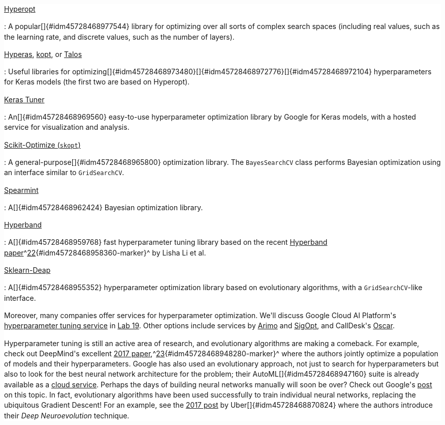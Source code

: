 [Hyperopt](https://github.com/hyperopt/hyperopt)

:   A popular[]{#idm45728468977544} library for optimizing over all
    sorts of complex search spaces (including real values, such as the
    learning rate, and discrete values, such as the number of layers).

[Hyperas](https://github.com/maxpumperla/hyperas), [kopt](https://github.com/Avsecz/kopt), or [Talos](https://github.com/autonomio/talos)

:   Useful libraries for
    optimizing[]{#idm45728468973480}[]{#idm45728468972776}[]{#idm45728468972104}
    hyperparameters for Keras models (the first two are based on
    Hyperopt).

[Keras Tuner](https://homl.info/kerastuner)

:   An[]{#idm45728468969560} easy-to-use hyperparameter optimization
    library by Google for Keras models, with a hosted service for
    visualization and analysis.

[Scikit-Optimize (`skopt`)](https://scikit-optimize.github.io/)

:   A general-purpose[]{#idm45728468965800} optimization library. The
    `BayesSearchCV` class performs Bayesian optimization using an
    interface similar to `GridSearchCV`.

[Spearmint](https://github.com/JasperSnoek/spearmint)

:   A[]{#idm45728468962424} Bayesian optimization library.

[Hyperband](https://github.com/zygmuntz/hyperband)

:   A[]{#idm45728468959768} fast hyperparameter tuning library based on
    the recent [Hyperband
    paper](https://homl.info/hyperband)^[22](https://learning.oreilly.com/library/view/hands-on-machine-learning/9781492032632/ch10.html#idm45728468958360){#idm45728468958360-marker}^
    by Lisha Li et al.

[Sklearn-Deap](https://github.com/rsteca/sklearn-deap)

:   A[]{#idm45728468955352} hyperparameter optimization library based on
    evolutionary algorithms, with a `GridSearchCV`-like interface.

Moreover, many companies offer services for hyperparameter optimization.
We'll discuss Google Cloud AI Platform's [hyperparameter tuning
service](https://homl.info/googletuning) in
[Lab 19](https://learning.oreilly.com/library/view/hands-on-machine-learning/9781492032632/ch19.html#deployment_lab).
Other options include services by [Arimo](https://arimo.com/) and
[SigOpt](https://sigopt.com/), and CallDesk's
[Oscar](http://oscar.calldesk.ai/).

Hyperparameter tuning is still an active area of research, and
evolutionary algorithms are making a comeback. For example, check out
DeepMind's excellent [2017
paper](https://homl.info/pbt),^[23](https://learning.oreilly.com/library/view/hands-on-machine-learning/9781492032632/ch10.html#idm45728468948280){#idm45728468948280-marker}^
where the authors jointly optimize a population of models and their
hyperparameters. Google has also used an evolutionary approach, not just
to search for hyperparameters but also to look for the best neural
network architecture for the problem; their AutoML[]{#idm45728468947160}
suite is already available as a [cloud
service](https://cloud.google.com/automl/). Perhaps the days of building
neural networks manually will soon be over? Check out Google's
[post](https://homl.info/automlpost) on this topic. In fact,
evolutionary algorithms have been used successfully to train individual
neural networks, replacing the ubiquitous Gradient Descent! For an
example, see the [2017 post](https://homl.info/neuroevol) by
Uber[]{#idm45728468870824} where the authors introduce their *Deep
Neuroevolution* technique.
